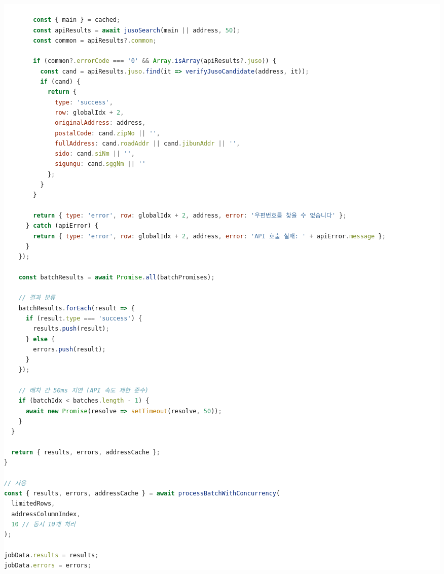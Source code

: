 ```javascript

        const { main } = cached;
        const apiResults = await jusoSearch(main || address, 50);
        const common = apiResults?.common;

        if (common?.errorCode === '0' && Array.isArray(apiResults?.juso)) {
          const cand = apiResults.juso.find(it => verifyJusoCandidate(address, it));
          if (cand) {
            return {
              type: 'success',
              row: globalIdx + 2,
              originalAddress: address,
              postalCode: cand.zipNo || '',
              fullAddress: cand.roadAddr || cand.jibunAddr || '',
              sido: cand.siNm || '',
              sigungu: cand.sggNm || ''
            };
          }
        }

        return { type: 'error', row: globalIdx + 2, address, error: '우편번호를 찾을 수 없습니다' };
      } catch (apiError) {
        return { type: 'error', row: globalIdx + 2, address, error: 'API 호출 실패: ' + apiError.message };
      }
    });

    const batchResults = await Promise.all(batchPromises);

    // 결과 분류
    batchResults.forEach(result => {
      if (result.type === 'success') {
        results.push(result);
      } else {
        errors.push(result);
      }
    });

    // 배치 간 50ms 지연 (API 속도 제한 준수)
    if (batchIdx < batches.length - 1) {
      await new Promise(resolve => setTimeout(resolve, 50));
    }
  }

  return { results, errors, addressCache };
}

// 사용
const { results, errors, addressCache } = await processBatchWithConcurrency(
  limitedRows,
  addressColumnIndex,
  10 // 동시 10개 처리
);

jobData.results = results;
jobData.errors = errors;
```
